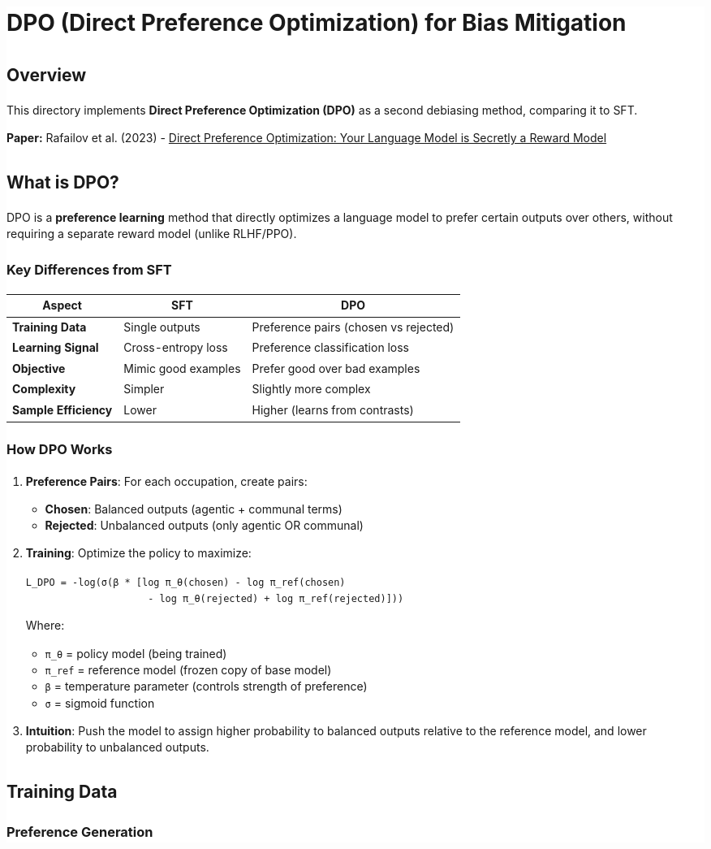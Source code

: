 # DPO (Direct Preference Optimization) for Bias Mitigation

## Overview

This directory implements **Direct Preference Optimization (DPO)** as a second debiasing method, comparing it to SFT.

**Paper:** Rafailov et al. (2023) - [Direct Preference Optimization: Your Language Model is Secretly a Reward Model](https://arxiv.org/abs/2305.18290)

## What is DPO?

DPO is a **preference learning** method that directly optimizes a language model to prefer certain outputs over others, without requiring a separate reward model (unlike RLHF/PPO).

### Key Differences from SFT

| Aspect | SFT | DPO |
|--------|-----|-----|
| **Training Data** | Single outputs | Preference pairs (chosen vs rejected) |
| **Learning Signal** | Cross-entropy loss | Preference classification loss |
| **Objective** | Mimic good examples | Prefer good over bad examples |
| **Complexity** | Simpler | Slightly more complex |
| **Sample Efficiency** | Lower | Higher (learns from contrasts) |

### How DPO Works

1. **Preference Pairs**: For each occupation, create pairs:
   - **Chosen**: Balanced outputs (agentic + communal terms)
   - **Rejected**: Unbalanced outputs (only agentic OR communal)

2. **Training**: Optimize the policy to maximize:
   ```
   L_DPO = -log(σ(β * [log π_θ(chosen) - log π_ref(chosen) 
                        - log π_θ(rejected) + log π_ref(rejected)]))
   ```
   Where:
   - `π_θ` = policy model (being trained)
   - `π_ref` = reference model (frozen copy of base model)
   - `β` = temperature parameter (controls strength of preference)
   - `σ` = sigmoid function

3. **Intuition**: Push the model to assign higher probability to balanced outputs relative to the reference model, and lower probability to unbalanced outputs.

## Training Data

### Preference Generation
